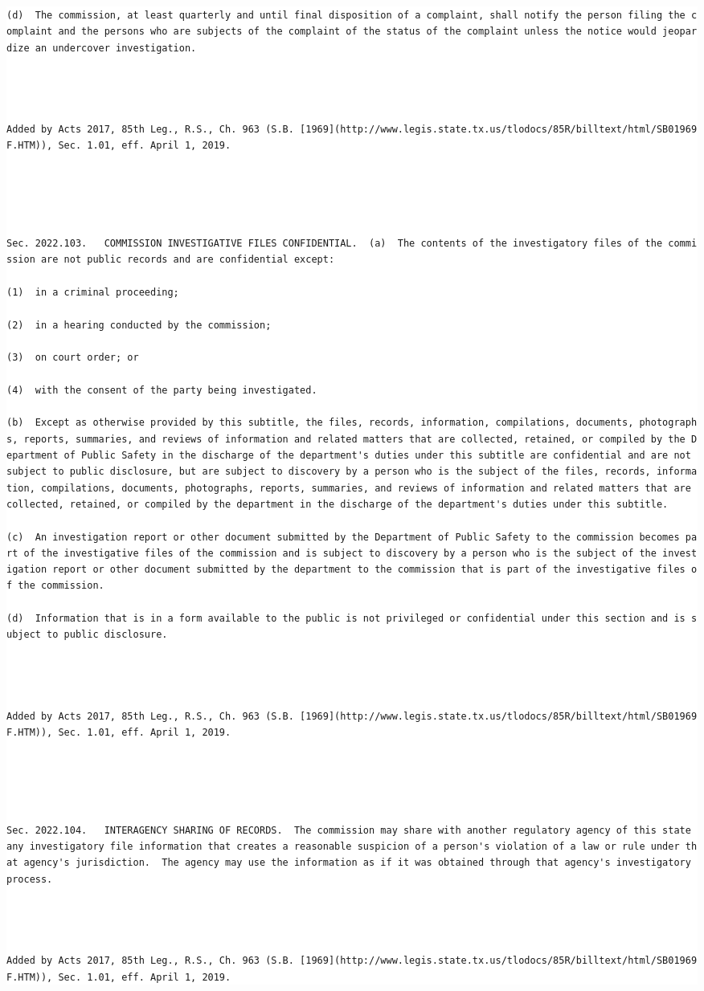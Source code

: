    (d)  The commission, at least quarterly and until final disposition of a complaint, shall notify the person filing the complaint and the persons who are subjects of the complaint of the status of the complaint unless the notice would jeopardize an undercover investigation.
    
    
    
    
    Added by Acts 2017, 85th Leg., R.S., Ch. 963 (S.B. [1969](http://www.legis.state.tx.us/tlodocs/85R/billtext/html/SB01969F.HTM)), Sec. 1.01, eff. April 1, 2019.
    
    
    
    
    
    Sec. 2022.103.   COMMISSION INVESTIGATIVE FILES CONFIDENTIAL.  (a)  The contents of the investigatory files of the commission are not public records and are confidential except:
    
    (1)  in a criminal proceeding;
    
    (2)  in a hearing conducted by the commission;
    
    (3)  on court order; or
    
    (4)  with the consent of the party being investigated.
    
    (b)  Except as otherwise provided by this subtitle, the files, records, information, compilations, documents, photographs, reports, summaries, and reviews of information and related matters that are collected, retained, or compiled by the Department of Public Safety in the discharge of the department's duties under this subtitle are confidential and are not subject to public disclosure, but are subject to discovery by a person who is the subject of the files, records, information, compilations, documents, photographs, reports, summaries, and reviews of information and related matters that are collected, retained, or compiled by the department in the discharge of the department's duties under this subtitle.
    
    (c)  An investigation report or other document submitted by the Department of Public Safety to the commission becomes part of the investigative files of the commission and is subject to discovery by a person who is the subject of the investigation report or other document submitted by the department to the commission that is part of the investigative files of the commission.
    
    (d)  Information that is in a form available to the public is not privileged or confidential under this section and is subject to public disclosure.
    
    
    
    
    Added by Acts 2017, 85th Leg., R.S., Ch. 963 (S.B. [1969](http://www.legis.state.tx.us/tlodocs/85R/billtext/html/SB01969F.HTM)), Sec. 1.01, eff. April 1, 2019.
    
    
    
    
    
    Sec. 2022.104.   INTERAGENCY SHARING OF RECORDS.  The commission may share with another regulatory agency of this state any investigatory file information that creates a reasonable suspicion of a person's violation of a law or rule under that agency's jurisdiction.  The agency may use the information as if it was obtained through that agency's investigatory process.
    
    
    
    
    Added by Acts 2017, 85th Leg., R.S., Ch. 963 (S.B. [1969](http://www.legis.state.tx.us/tlodocs/85R/billtext/html/SB01969F.HTM)), Sec. 1.01, eff. April 1, 2019.
    
    
    